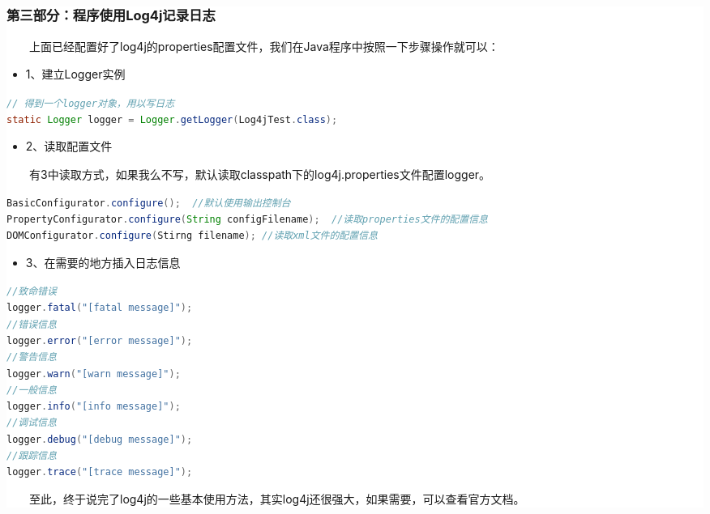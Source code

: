 ### **第三部分：程序使用Log4j记录日志**

&ensp;&ensp;&ensp;&ensp;​上面已经配置好了log4j的properties配置文件，我们在Java程序中按照一下步骤操作就可以：

- 1、建立Logger实例

```java
// 得到一个logger对象，用以写日志
static Logger logger = Logger.getLogger(Log4jTest.class);
```

- 2、读取配置文件

&ensp;&ensp;&ensp;&ensp;有3中读取方式，如果我么不写，默认读取classpath下的log4j.properties文件配置logger。

```java
BasicConfigurator.configure();	//默认使用输出控制台
PropertyConfigurator.configure(String configFilename);	//读取properties文件的配置信息
DOMConfigurator.configure(Stirng filename);	//读取xml文件的配置信息
```

- 3、在需要的地方插入日志信息

```java
//致命错误
logger.fatal("[fatal message]");
//错误信息
logger.error("[error message]");
//警告信息
logger.warn("[warn message]");
//一般信息
logger.info("[info message]");
//调试信息
logger.debug("[debug message]");
//跟踪信息
logger.trace("[trace message]");
```
​
&ensp;&ensp;&ensp;&ensp;​至此，终于说完了log4j的一些基本使用方法，其实log4j还很强大，如果需要，可以查看官方文档。
